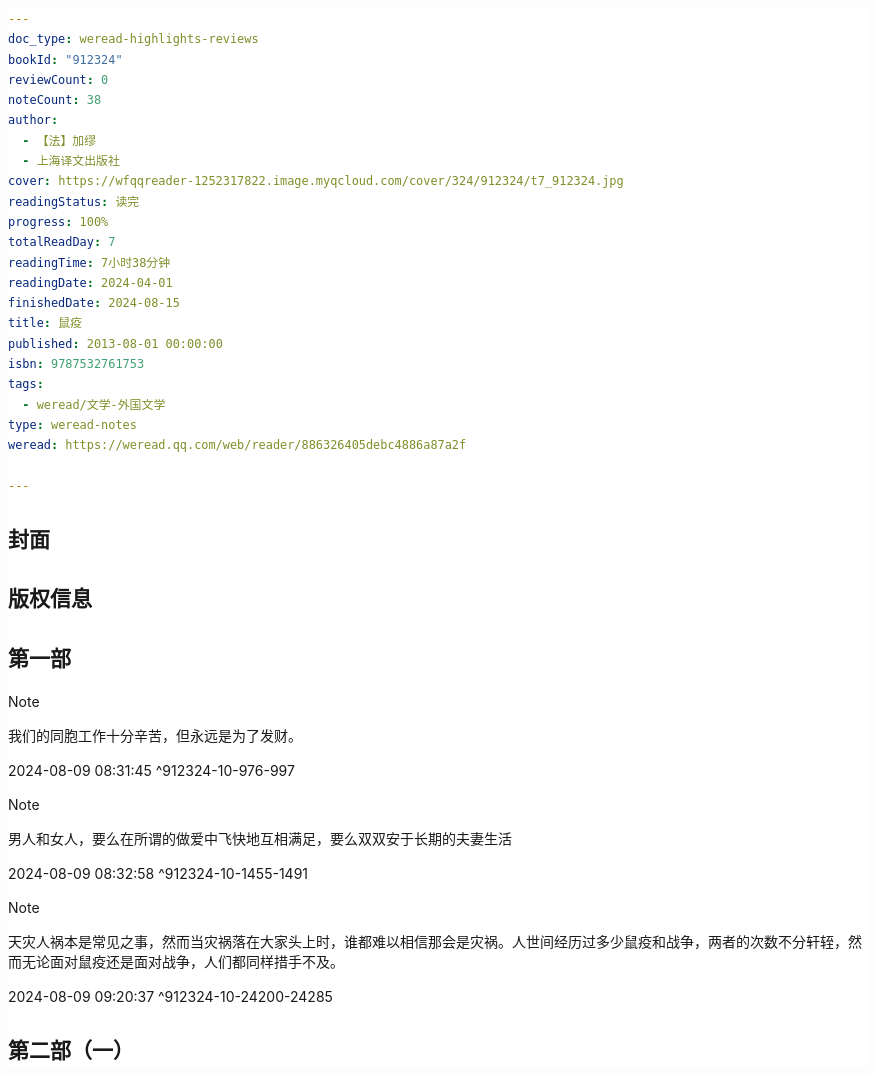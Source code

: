 ```yaml
---
doc_type: weread-highlights-reviews
bookId: "912324"
reviewCount: 0
noteCount: 38
author:
  - 【法】加缪
  - 上海译文出版社
cover: https://wfqqreader-1252317822.image.myqcloud.com/cover/324/912324/t7_912324.jpg
readingStatus: 读完
progress: 100%
totalReadDay: 7
readingTime: 7小时38分钟
readingDate: 2024-04-01
finishedDate: 2024-08-15
title: 鼠疫
published: 2013-08-01 00:00:00
isbn: 9787532761753
tags:
  - weread/文学-外国文学
type: weread-notes
weread: https://weread.qq.com/web/reader/886326405debc4886a87a2f

---
```



## 封面

## 版权信息

## 第一部

> [!NOTE] 
> 我们的同胞工作十分辛苦，但永远是为了发财。
> 
> 2024-08-09 08:31:45 ^912324-10-976-997

> [!NOTE] 
> 男人和女人，要么在所谓的做爱中飞快地互相满足，要么双双安于长期的夫妻生活
> 
> 2024-08-09 08:32:58 ^912324-10-1455-1491

> [!NOTE] 
> 天灾人祸本是常见之事，然而当灾祸落在大家头上时，谁都难以相信那会是灾祸。人世间经历过多少鼠疫和战争，两者的次数不分轩轾，然而无论面对鼠疫还是面对战争，人们都同样措手不及。
> 
> 2024-08-09 09:20:37 ^912324-10-24200-24285

## 第二部（一）
